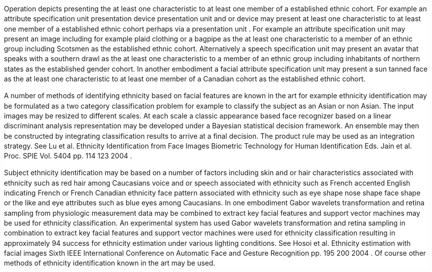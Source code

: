 Operation depicts presenting the at least one characteristic to at least one member of a established ethnic cohort. For example an attribute specification unit presentation device presentation unit and or device may present at least one characteristic to at least one member of a established ethnic cohort perhaps via a presentation unit . For example an attribute specification unit may present an image including for example plaid clothing or a bagpipe as the at least one characteristic to a member of an ethnic group including Scotsmen as the established ethnic cohort. Alternatively a speech specification unit may present an avatar that speaks with a southern drawl as the at least one characteristic to a member of an ethnic group including inhabitants of northern states as the established gender cohort. In another embodiment a facial attribute specification unit may present a sun tanned face as the at least one characteristic to at least one member of a Canadian cohort as the established ethnic cohort.

A number of methods of identifying ethnicity based on facial features are known in the art for example ethnicity identification may be formulated as a two category classification problem for example to classify the subject as an Asian or non Asian. The input images may be resized to different scales. At each scale a classic appearance based face recognizer based on a linear discriminant analysis representation may be developed under a Bayesian statistical decision framework. An ensemble may then be constructed by integrating classification results to arrive at a final decision. The product rule may be used as an integration strategy. See Lu et al. Ethnicity Identification from Face Images Biometric Technology for Human Identification Eds. Jain et al. Proc. SPIE Vol. 5404 pp. 114 123 2004 .

Subject ethnicity identification may be based on a number of factors including skin and or hair characteristics associated with ethnicity such as red hair among Caucasians voice and or speech associated with ethnicity such as French accented English indicating French or French Canadian ethnicity face pattern associated with ethnicity such as eye shape nose shape face shape or the like and eye attributes such as blue eyes among Caucasians. In one embodiment Gabor wavelets transformation and retina sampling from physiologic measurement data may be combined to extract key facial features and support vector machines may be used for ethnicity classification. An experimental system has used Gabor wavelets transformation and retina sampling in combination to extract key facial features and support vector machines were used for ethnicity classification resulting in approximately 94 success for ethnicity estimation under various lighting conditions. See Hosoi et al. Ethnicity estimation with facial images Sixth IEEE International Conference on Automatic Face and Gesture Recognition pp. 195 200 2004 . Of course other methods of ethnicity identification known in the art may be used.

